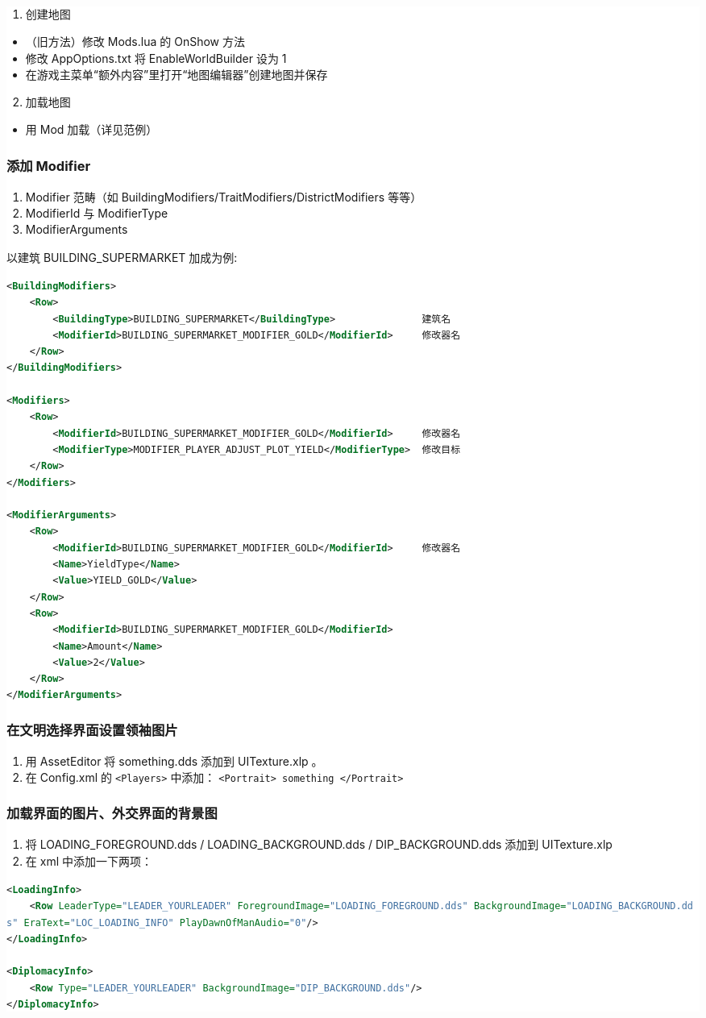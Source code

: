 1. 创建地图
  + （旧方法）修改 Mods.lua 的 OnShow 方法
  + 修改 AppOptions.txt 将 EnableWorldBuilder 设为 1
  + 在游戏主菜单“额外内容”里打开“地图编辑器”创建地图并保存
2. 加载地图
  + 用 Mod 加载（详见范例）


### 添加 Modifier 
1. Modifier 范畴（如 BuildingModifiers/TraitModifiers/DistrictModifiers 等等）
2. ModifierId 与 ModifierType
3. ModifierArguments

以建筑 BUILDING_SUPERMARKET 加成为例:
```xml
<BuildingModifiers>
    <Row>
        <BuildingType>BUILDING_SUPERMARKET</BuildingType>               建筑名
        <ModifierId>BUILDING_SUPERMARKET_MODIFIER_GOLD</ModifierId>     修改器名
    </Row>
</BuildingModifiers>

<Modifiers>
    <Row>
        <ModifierId>BUILDING_SUPERMARKET_MODIFIER_GOLD</ModifierId>     修改器名
        <ModifierType>MODIFIER_PLAYER_ADJUST_PLOT_YIELD</ModifierType>  修改目标
    </Row>
</Modifiers>

<ModifierArguments>
    <Row>
        <ModifierId>BUILDING_SUPERMARKET_MODIFIER_GOLD</ModifierId>     修改器名
        <Name>YieldType</Name>
        <Value>YIELD_GOLD</Value>
    </Row>
    <Row>
        <ModifierId>BUILDING_SUPERMARKET_MODIFIER_GOLD</ModifierId>
        <Name>Amount</Name>
        <Value>2</Value>
    </Row>
</ModifierArguments>
```


### 在文明选择界面设置领袖图片
1. 用 AssetEditor 将 something.dds 添加到 UITexture.xlp 。
2. 在 Config.xml 的 `<Players>` 中添加： `<Portrait> something </Portrait>` 


### 加载界面的图片、外交界面的背景图
1. 将 LOADING_FOREGROUND.dds / LOADING_BACKGROUND.dds / DIP_BACKGROUND.dds 添加到 UITexture.xlp
2. 在 xml 中添加一下两项：
```xml
<LoadingInfo>
    <Row LeaderType="LEADER_YOURLEADER" ForegroundImage="LOADING_FOREGROUND.dds" BackgroundImage="LOADING_BACKGROUND.dds" EraText="LOC_LOADING_INFO" PlayDawnOfManAudio="0"/>
</LoadingInfo>

<DiplomacyInfo>
    <Row Type="LEADER_YOURLEADER" BackgroundImage="DIP_BACKGROUND.dds"/>
</DiplomacyInfo>
```
